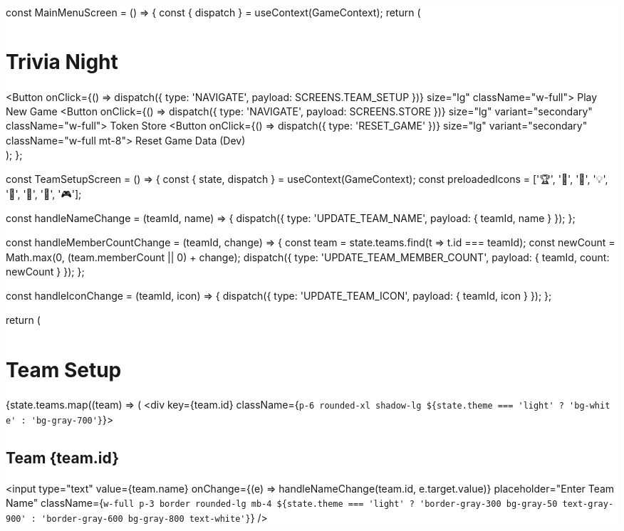 const MainMenuScreen = () => {
  const { dispatch } = useContext(GameContext);
  return (
    <div className="flex flex-col items-center justify-center h-full p-8">
      <h1 className="text-5xl font-bold mb-12">Trivia Night</h1>
      <div className="space-y-6 w-full max-w-md">
        <Button onClick={() => dispatch({ type: 'NAVIGATE', payload: SCREENS.TEAM_SETUP })} size="lg" className="w-full">
          Play New Game
        </Button>
        <Button onClick={() => dispatch({ type: 'NAVIGATE', payload: SCREENS.STORE })} size="lg" variant="secondary" className="w-full">
          Token Store
        </Button>
         <Button onClick={() => dispatch({ type: 'RESET_GAME' })} size="lg" variant="secondary" className="w-full mt-8">
          Reset Game Data (Dev)
        </Button>
      </div>
    </div>
  );
};

const TeamSetupScreen = () => {
  const { state, dispatch } = useContext(GameContext);
  const preloadedIcons = ['🏆', '🏅', '🚀', '💡', '🎉', '🌟', '🎯', '🎮'];

  const handleNameChange = (teamId, name) => {
    dispatch({ type: 'UPDATE_TEAM_NAME', payload: { teamId, name } });
  };

  const handleMemberCountChange = (teamId, change) => {
    const team = state.teams.find(t => t.id === teamId);
    const newCount = Math.max(0, (team.memberCount || 0) + change);
    dispatch({ type: 'UPDATE_TEAM_MEMBER_COUNT', payload: { teamId, count: newCount } });
  };
  
  const handleIconChange = (teamId, icon) => {
    dispatch({ type: 'UPDATE_TEAM_ICON', payload: { teamId, icon } });
  };

  return (
    <div className="flex flex-col items-center justify-center h-full p-8">
      <h1 className="text-4xl font-bold mb-8">Team Setup</h1>
      <div className="grid grid-cols-1 md:grid-cols-2 gap-8 w-full max-w-4xl">
        {state.teams.map((team) => (
          <div key={team.id} className={`p-6 rounded-xl shadow-lg ${state.theme === 'light' ? 'bg-white' : 'bg-gray-700'}`}>
            <h2 className="text-2xl font-semibold mb-4">Team {team.id}</h2>
            <input
              type="text"
              value={team.name}
              onChange={(e) => handleNameChange(team.id, e.target.value)}
              placeholder="Enter Team Name"
              className={`w-full p-3 border rounded-lg mb-4 ${state.theme === 'light' ? 'border-gray-300 bg-gray-50 text-gray-900' : 'border-gray-600 bg-gray-800 text-white'}`}
            />
            
